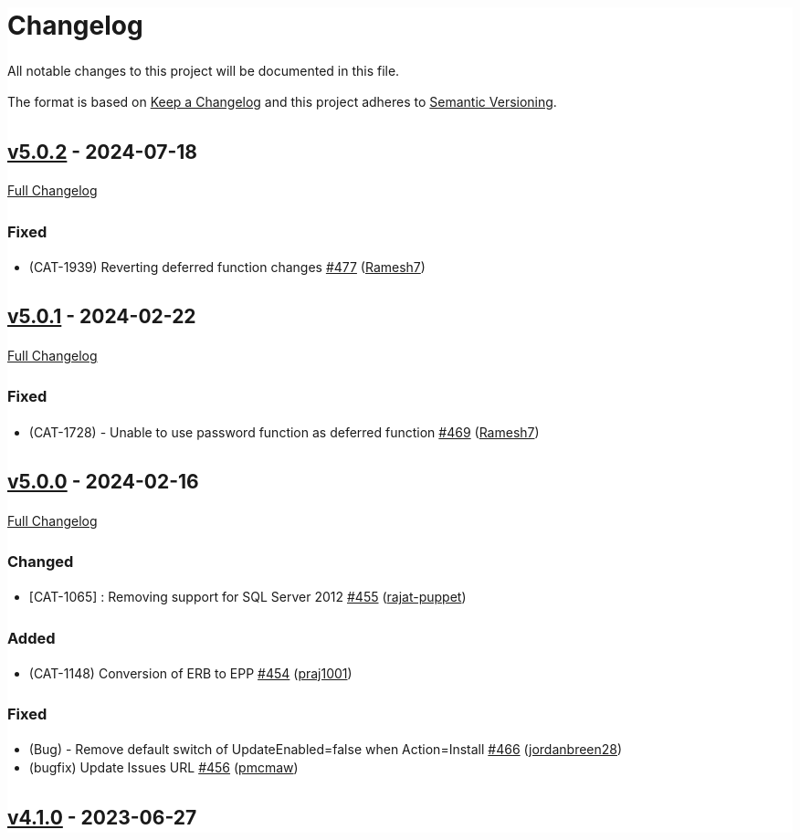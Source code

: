 
# Changelog

All notable changes to this project will be documented in this file.

The format is based on [Keep a Changelog](http://keepachangelog.com/en/1.0.0/) and this project adheres to [Semantic Versioning](http://semver.org).

## [v5.0.2](https://github.com/puppetlabs/puppetlabs-sqlserver/tree/v5.0.2) - 2024-07-18

[Full Changelog](https://github.com/puppetlabs/puppetlabs-sqlserver/compare/v5.0.1...v5.0.2)

### Fixed

- (CAT-1939) Reverting deferred function changes [#477](https://github.com/puppetlabs/puppetlabs-sqlserver/pull/477) ([Ramesh7](https://github.com/Ramesh7))

## [v5.0.1](https://github.com/puppetlabs/puppetlabs-sqlserver/tree/v5.0.1) - 2024-02-22

[Full Changelog](https://github.com/puppetlabs/puppetlabs-sqlserver/compare/v5.0.0...v5.0.1)

### Fixed

- (CAT-1728) - Unable to use password function as deferred function [#469](https://github.com/puppetlabs/puppetlabs-sqlserver/pull/469) ([Ramesh7](https://github.com/Ramesh7))

## [v5.0.0](https://github.com/puppetlabs/puppetlabs-sqlserver/tree/v5.0.0) - 2024-02-16

[Full Changelog](https://github.com/puppetlabs/puppetlabs-sqlserver/compare/v4.1.0...v5.0.0)

### Changed

- [CAT-1065] : Removing support for SQL Server 2012 [#455](https://github.com/puppetlabs/puppetlabs-sqlserver/pull/455) ([rajat-puppet](https://github.com/rajat-puppet))

### Added

- (CAT-1148) Conversion of ERB to EPP [#454](https://github.com/puppetlabs/puppetlabs-sqlserver/pull/454) ([praj1001](https://github.com/praj1001))

### Fixed

- (Bug) - Remove default switch of UpdateEnabled=false when Action=Install [#466](https://github.com/puppetlabs/puppetlabs-sqlserver/pull/466) ([jordanbreen28](https://github.com/jordanbreen28))
- (bugfix) Update Issues URL [#456](https://github.com/puppetlabs/puppetlabs-sqlserver/pull/456) ([pmcmaw](https://github.com/pmcmaw))

## [v4.1.0](https://github.com/puppetlabs/puppetlabs-sqlserver/tree/v4.1.0) - 2023-06-27
